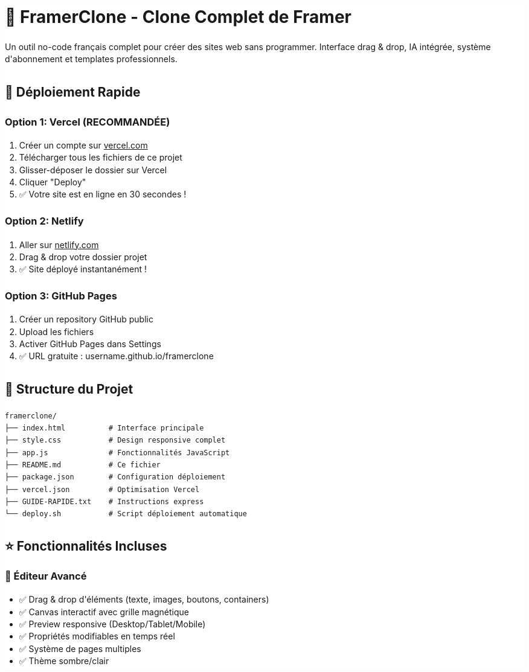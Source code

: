 # 🎨 FramerClone - Clone Complet de Framer

Un outil no-code français complet pour créer des sites web sans programmer. Interface drag & drop, IA intégrée, système d'abonnement et templates professionnels.

## 🚀 Déploiement Rapide

### Option 1: Vercel (RECOMMANDÉE)
1. Créer un compte sur [vercel.com](https://vercel.com)
2. Télécharger tous les fichiers de ce projet
3. Glisser-déposer le dossier sur Vercel
4. Cliquer "Deploy"
5. ✅ Votre site est en ligne en 30 secondes !

### Option 2: Netlify
1. Aller sur [netlify.com](https://netlify.com)
2. Drag & drop votre dossier projet
3. ✅ Site déployé instantanément !

### Option 3: GitHub Pages
1. Créer un repository GitHub public
2. Upload les fichiers
3. Activer GitHub Pages dans Settings
4. ✅ URL gratuite : username.github.io/framerclone

## 📁 Structure du Projet

```
framerclone/
├── index.html          # Interface principale
├── style.css           # Design responsive complet  
├── app.js              # Fonctionnalités JavaScript
├── README.md           # Ce fichier
├── package.json        # Configuration déploiement
├── vercel.json         # Optimisation Vercel
├── GUIDE-RAPIDE.txt    # Instructions express
└── deploy.sh           # Script déploiement automatique
```

## ⭐ Fonctionnalités Incluses

### 🎨 Éditeur Avancé
- ✅ Drag & drop d'éléments (texte, images, boutons, containers)
- ✅ Canvas interactif avec grille magnétique
- ✅ Preview responsive (Desktop/Tablet/Mobile)
- ✅ Propriétés modifiables en temps réel
- ✅ Système de pages multiples
- ✅ Thème sombre/clair
